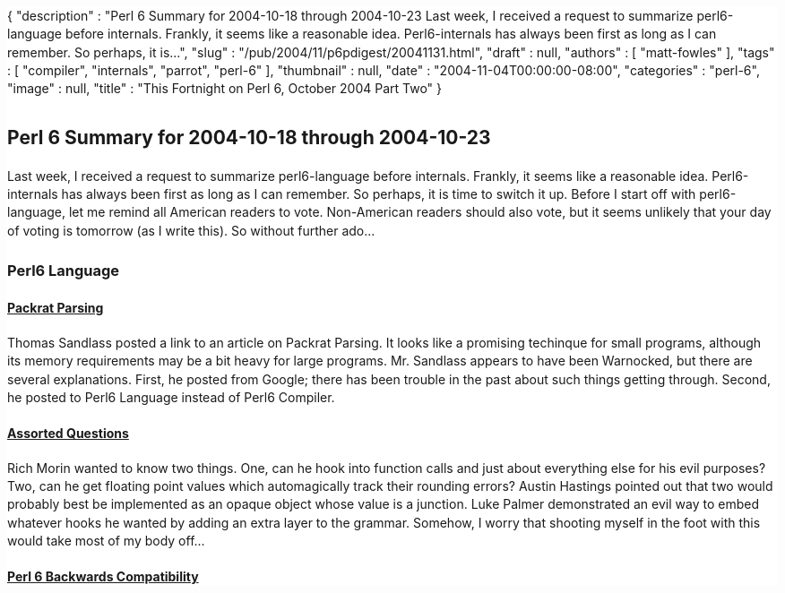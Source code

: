 {
   "description" : "Perl 6 Summary for 2004-10-18 through 2004-10-23 Last week, I received a request to summarize perl6-language before internals. Frankly, it seems like a reasonable idea. Perl6-internals has always been first as long as I can remember. So perhaps, it is...",
   "slug" : "/pub/2004/11/p6pdigest/20041131.html",
   "draft" : null,
   "authors" : [
      "matt-fowles"
   ],
   "tags" : [
      "compiler",
      "internals",
      "parrot",
      "perl-6"
   ],
   "thumbnail" : null,
   "date" : "2004-11-04T00:00:00-08:00",
   "categories" : "perl-6",
   "image" : null,
   "title" : "This Fortnight on Perl 6, October 2004 Part Two"
}



Perl 6 Summary for 2004-10-18 through 2004-10-23
------------------------------------------------

Last week, I received a request to summarize perl6-language before internals. Frankly, it seems like a reasonable idea. Perl6-internals has always been first as long as I can remember. So perhaps, it is time to switch it up. Before I start off with perl6-language, let me remind all American readers to vote. Non-American readers should also vote, but it seems unlikely that your day of voting is tomorrow (as I write this). So without further ado...

### Perl6 Language

#### [Packrat Parsing](http://xrl.us/dndb)

Thomas Sandlass posted a link to an article on Packrat Parsing. It looks like a promising techinque for small programs, although its memory requirements may be a bit heavy for large programs. Mr. Sandlass appears to have been Warnocked, but there are several explanations. First, he posted from Google; there has been trouble in the past about such things getting through. Second, he posted to Perl6 Language instead of Perl6 Compiler.

#### [Assorted Questions](http://xrl.us/drsq)

Rich Morin wanted to know two things. One, can he hook into function calls and just about everything else for his evil purposes? Two, can he get floating point values which automagically track their rounding errors? Austin Hastings pointed out that two would probably best be implemented as an opaque object whose value is a junction. Luke Palmer demonstrated an evil way to embed whatever hooks he wanted by adding an extra layer to the grammar. Somehow, I worry that shooting myself in the foot with this would take most of my body off...

#### [Perl 6 Backwards Compatibility](http://xrl.us/drsr)
